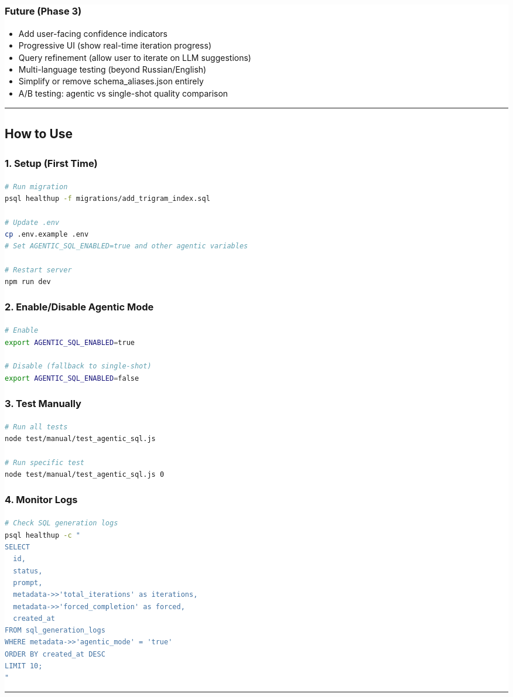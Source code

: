 ### Future (Phase 3)
- Add user-facing confidence indicators
- Progressive UI (show real-time iteration progress)
- Query refinement (allow user to iterate on LLM suggestions)
- Multi-language testing (beyond Russian/English)
- Simplify or remove schema_aliases.json entirely
- A/B testing: agentic vs single-shot quality comparison

---

## How to Use

### 1. Setup (First Time)
```bash
# Run migration
psql healthup -f migrations/add_trigram_index.sql

# Update .env
cp .env.example .env
# Set AGENTIC_SQL_ENABLED=true and other agentic variables

# Restart server
npm run dev
```

### 2. Enable/Disable Agentic Mode
```bash
# Enable
export AGENTIC_SQL_ENABLED=true

# Disable (fallback to single-shot)
export AGENTIC_SQL_ENABLED=false
```

### 3. Test Manually
```bash
# Run all tests
node test/manual/test_agentic_sql.js

# Run specific test
node test/manual/test_agentic_sql.js 0
```

### 4. Monitor Logs
```bash
# Check SQL generation logs
psql healthup -c "
SELECT
  id,
  status,
  prompt,
  metadata->>'total_iterations' as iterations,
  metadata->>'forced_completion' as forced,
  created_at
FROM sql_generation_logs
WHERE metadata->>'agentic_mode' = 'true'
ORDER BY created_at DESC
LIMIT 10;
"
```

---